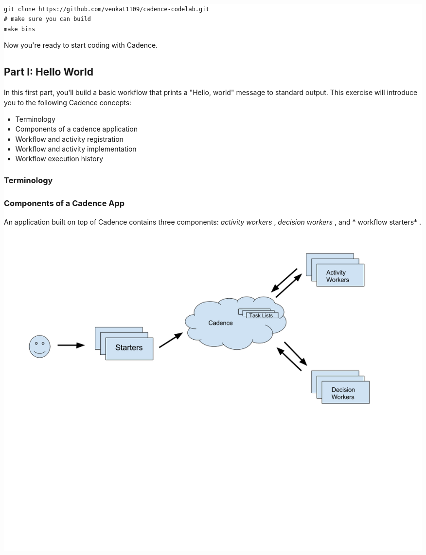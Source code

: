     git clone https://github.com/venkat1109/cadence-codelab.git
    # make sure you can build
    make bins

Now you're ready to start coding with Cadence.


## Part I: Hello World




In this first part, you'll build a basic workflow that prints a "Hello, world" message to standard output. This exercise will introduce you to the following Cadence concepts:

* Terminology
* Components of a cadence application
* Workflow and activity registration
* Workflow and activity implementation
* Workflow execution history

### __Terminology__

### __Components of a Cadence App__

An application built on top of Cadence contains three components:  *activity workers* ,  *decision workers* , and * workflow starters* .

![289929024ddca8a8.png](img/289929024ddca8a8.png)
